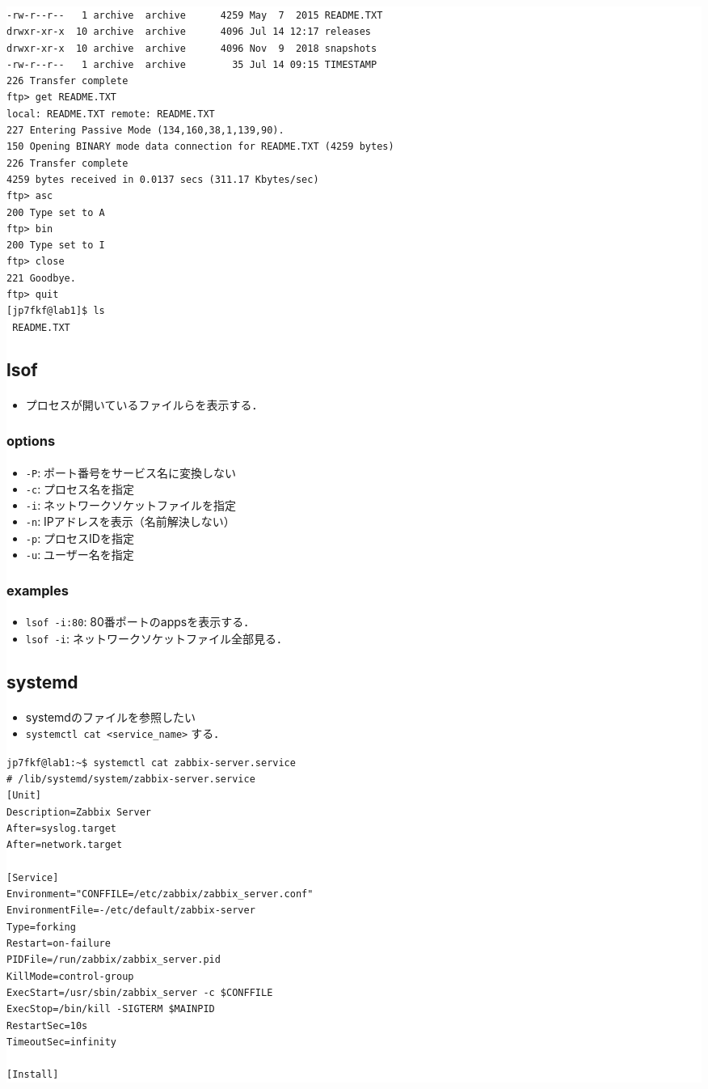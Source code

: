 ```
-rw-r--r--   1 archive  archive      4259 May  7  2015 README.TXT
drwxr-xr-x  10 archive  archive      4096 Jul 14 12:17 releases
drwxr-xr-x  10 archive  archive      4096 Nov  9  2018 snapshots
-rw-r--r--   1 archive  archive        35 Jul 14 09:15 TIMESTAMP
226 Transfer complete
ftp> get README.TXT
local: README.TXT remote: README.TXT
227 Entering Passive Mode (134,160,38,1,139,90).
150 Opening BINARY mode data connection for README.TXT (4259 bytes)
226 Transfer complete
4259 bytes received in 0.0137 secs (311.17 Kbytes/sec)
ftp> asc
200 Type set to A
ftp> bin
200 Type set to I
ftp> close
221 Goodbye.
ftp> quit
[jp7fkf@lab1]$ ls
 README.TXT
```

## lsof
- プロセスが開いているファイルらを表示する．

### options
- `-P`: ポート番号をサービス名に変換しない
- `-c`: プロセス名を指定
- `-i`: ネットワークソケットファイルを指定
- `-n`: IPアドレスを表示（名前解決しない）
- `-p`: プロセスIDを指定
- `-u`: ユーザー名を指定

### examples
- `lsof -i:80`: 80番ポートのappsを表示する．
- `lsof -i`: ネットワークソケットファイル全部見る．

## systemd
- systemdのファイルを参照したい
- `systemctl cat <service_name>` する．
```
jp7fkf@lab1:~$ systemctl cat zabbix-server.service
# /lib/systemd/system/zabbix-server.service
[Unit]
Description=Zabbix Server
After=syslog.target
After=network.target

[Service]
Environment="CONFFILE=/etc/zabbix/zabbix_server.conf"
EnvironmentFile=-/etc/default/zabbix-server
Type=forking
Restart=on-failure
PIDFile=/run/zabbix/zabbix_server.pid
KillMode=control-group
ExecStart=/usr/sbin/zabbix_server -c $CONFFILE
ExecStop=/bin/kill -SIGTERM $MAINPID
RestartSec=10s
TimeoutSec=infinity

[Install]
```